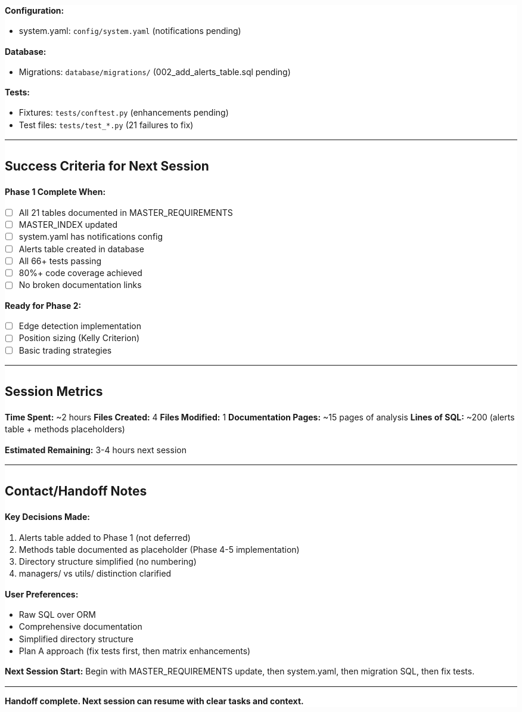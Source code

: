**Configuration:**
- system.yaml: `config/system.yaml` (notifications pending)

**Database:**
- Migrations: `database/migrations/` (002_add_alerts_table.sql pending)

**Tests:**
- Fixtures: `tests/conftest.py` (enhancements pending)
- Test files: `tests/test_*.py` (21 failures to fix)

---

## Success Criteria for Next Session

**Phase 1 Complete When:**
- [ ] All 21 tables documented in MASTER_REQUIREMENTS
- [ ] MASTER_INDEX updated
- [ ] system.yaml has notifications config
- [ ] Alerts table created in database
- [ ] All 66+ tests passing
- [ ] 80%+ code coverage achieved
- [ ] No broken documentation links

**Ready for Phase 2:**
- [ ] Edge detection implementation
- [ ] Position sizing (Kelly Criterion)
- [ ] Basic trading strategies

---

## Session Metrics

**Time Spent:** ~2 hours
**Files Created:** 4
**Files Modified:** 1
**Documentation Pages:** ~15 pages of analysis
**Lines of SQL:** ~200 (alerts table + methods placeholders)

**Estimated Remaining:** 3-4 hours next session

---

## Contact/Handoff Notes

**Key Decisions Made:**
1. Alerts table added to Phase 1 (not deferred)
2. Methods table documented as placeholder (Phase 4-5 implementation)
3. Directory structure simplified (no numbering)
4. managers/ vs utils/ distinction clarified

**User Preferences:**
- Raw SQL over ORM
- Comprehensive documentation
- Simplified directory structure
- Plan A approach (fix tests first, then matrix enhancements)

**Next Session Start:**
Begin with MASTER_REQUIREMENTS update, then system.yaml, then migration SQL, then fix tests.

---

**Handoff complete. Next session can resume with clear tasks and context.**

